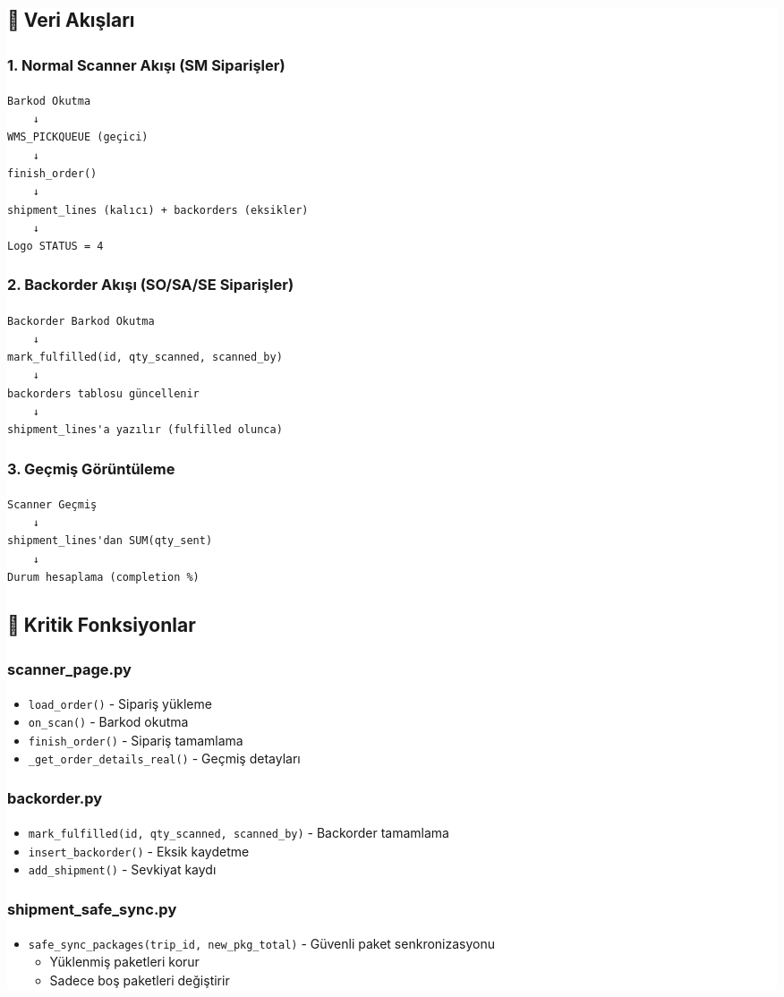 ## 🔄 Veri Akışları

### 1. Normal Scanner Akışı (SM Siparişler)
```
Barkod Okutma 
    ↓
WMS_PICKQUEUE (geçici)
    ↓
finish_order()
    ↓
shipment_lines (kalıcı) + backorders (eksikler)
    ↓
Logo STATUS = 4
```

### 2. Backorder Akışı (SO/SA/SE Siparişler)
```
Backorder Barkod Okutma
    ↓
mark_fulfilled(id, qty_scanned, scanned_by)
    ↓
backorders tablosu güncellenir
    ↓
shipment_lines'a yazılır (fulfilled olunca)
```

### 3. Geçmiş Görüntüleme
```
Scanner Geçmiş
    ↓
shipment_lines'dan SUM(qty_sent)
    ↓
Durum hesaplama (completion %)
```

## 🔧 Kritik Fonksiyonlar

### scanner_page.py
- `load_order()` - Sipariş yükleme
- `on_scan()` - Barkod okutma
- `finish_order()` - Sipariş tamamlama
- `_get_order_details_real()` - Geçmiş detayları

### backorder.py
- `mark_fulfilled(id, qty_scanned, scanned_by)` - Backorder tamamlama
- `insert_backorder()` - Eksik kaydetme
- `add_shipment()` - Sevkiyat kaydı

### shipment_safe_sync.py
- `safe_sync_packages(trip_id, new_pkg_total)` - Güvenli paket senkronizasyonu
  - Yüklenmiş paketleri korur
  - Sadece boş paketleri değiştirir
